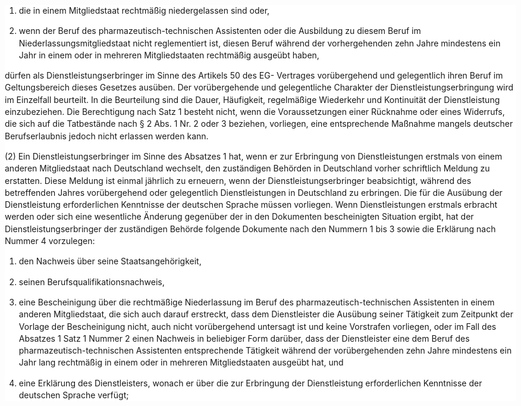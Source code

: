 1.  die in einem Mitgliedstaat rechtmäßig niedergelassen sind oder,


2.  wenn der Beruf des pharmazeutisch-technischen Assistenten oder die
    Ausbildung zu diesem Beruf im Niederlassungsmitgliedstaat nicht
    reglementiert ist, diesen Beruf während der vorhergehenden zehn Jahre
    mindestens ein Jahr in einem oder in mehreren Mitgliedstaaten
    rechtmäßig ausgeübt haben,



dürfen als Dienstleistungserbringer im Sinne des Artikels 50 des EG-
Vertrages vorübergehend und gelegentlich ihren Beruf im
Geltungsbereich dieses Gesetzes ausüben. Der vorübergehende und
gelegentliche Charakter der Dienstleistungserbringung wird im
Einzelfall beurteilt. In die Beurteilung sind die Dauer, Häufigkeit,
regelmäßige Wiederkehr und Kontinuität der Dienstleistung
einzubeziehen. Die Berechtigung nach Satz 1 besteht nicht, wenn die
Voraussetzungen einer Rücknahme oder eines Widerrufs, die sich auf die
Tatbestände nach § 2 Abs. 1 Nr. 2 oder 3 beziehen, vorliegen, eine
entsprechende Maßnahme mangels deutscher Berufserlaubnis jedoch nicht
erlassen werden kann.

(2) Ein Dienstleistungserbringer im Sinne des Absatzes 1 hat, wenn er
zur Erbringung von Dienstleistungen erstmals von einem anderen
Mitgliedstaat nach Deutschland wechselt, den zuständigen Behörden in
Deutschland vorher schriftlich Meldung zu erstatten. Diese Meldung ist
einmal jährlich zu erneuern, wenn der Dienstleistungserbringer
beabsichtigt, während des betreffenden Jahres vorübergehend oder
gelegentlich Dienstleistungen in Deutschland zu erbringen. Die für die
Ausübung der Dienstleistung erforderlichen Kenntnisse der deutschen
Sprache müssen vorliegen. Wenn Dienstleistungen erstmals erbracht
werden oder sich eine wesentliche Änderung gegenüber der in den
Dokumenten bescheinigten Situation ergibt, hat der
Dienstleistungserbringer der zuständigen Behörde folgende Dokumente
nach den Nummern 1 bis 3 sowie die Erklärung nach Nummer 4 vorzulegen:

1.  den Nachweis über seine Staatsangehörigkeit,


2.  seinen Berufsqualifikationsnachweis,


3.  eine Bescheinigung über die rechtmäßige Niederlassung im Beruf des
    pharmazeutisch-technischen Assistenten in einem anderen Mitgliedstaat,
    die sich auch darauf erstreckt, dass dem Dienstleister die Ausübung
    seiner Tätigkeit zum Zeitpunkt der Vorlage der Bescheinigung nicht,
    auch nicht vorübergehend untersagt ist und keine Vorstrafen vorliegen,
    oder im Fall des Absatzes 1 Satz 1 Nummer 2 einen Nachweis in
    beliebiger Form darüber, dass der Dienstleister eine dem Beruf des
    pharmazeutisch-technischen Assistenten entsprechende Tätigkeit während
    der vorübergehenden zehn Jahre mindestens ein Jahr lang rechtmäßig in
    einem oder in mehreren Mitgliedstaaten ausgeübt hat, und


4.  eine Erklärung des Dienstleisters, wonach er über die zur Erbringung
    der Dienstleistung erforderlichen Kenntnisse der deutschen Sprache
    verfügt;

